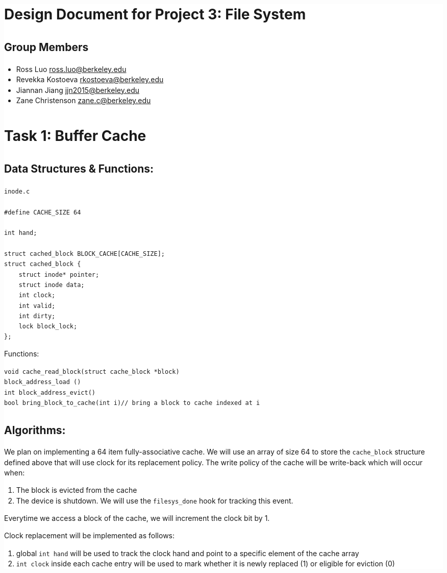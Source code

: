 Design Document for Project 3: File System
==========================================

## Group Members

* Ross Luo <ross.luo@berkeley.edu>
* Revekka Kostoeva <rkostoeva@berkeley.edu>
* Jiannan Jiang <jjn2015@berkeley.edu>
* Zane Christenson <zane.c@berkeley.edu>


# Task 1: Buffer Cache

## Data Structures & Functions:
```
inode.c

#define CACHE_SIZE 64

int hand;

struct cached_block BLOCK_CACHE[CACHE_SIZE];
struct cached_block {
    struct inode* pointer;
    struct inode data;
    int clock;
    int valid;
    int dirty;
    lock block_lock;
};
```

Functions:
```
void cache_read_block(struct cache_block *block)
block_address_load ()
int block_address_evict()
bool bring_block_to_cache(int i)// bring a block to cache indexed at i
```


## Algorithms:
We plan on implementing a 64 item fully-associative cache. We will use an array of size 64 to store the `cache_block` structure defined above that will use clock for its replacement policy. The write policy of the cache will be write-back which will occur when:
1) The block is evicted from the cache
2) The device is shutdown. We will use the `filesys_done` hook for tracking this event.


Everytime we access a block of the cache, we will increment the clock bit by 1.

Clock replacement will be implemented as follows:
1) global `int hand` will be used to track the clock hand and point to a specific element of the cache array
2) `int clock` inside each cache entry will be used to mark whether it is newly replaced (1) or eligible for eviction (0)
